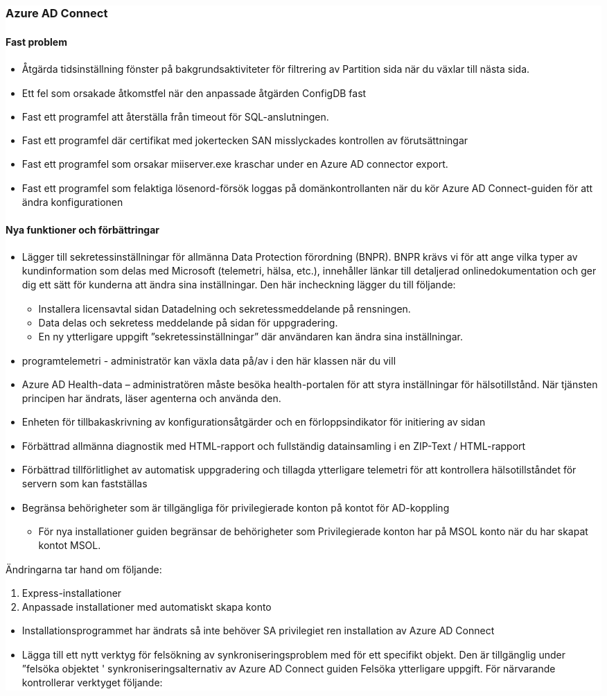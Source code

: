 ### <a name="azure-ad-connect"></a>Azure AD Connect
#### <a name="fixed-issues"></a>Fast problem
* Åtgärda tidsinställning fönster på bakgrundsaktiviteter för filtrering av Partition sida när du växlar till nästa sida.

* Ett fel som orsakade åtkomstfel när den anpassade åtgärden ConfigDB fast

* Fast ett programfel att återställa från timeout för SQL-anslutningen.

* Fast ett programfel där certifikat med jokertecken SAN misslyckades kontrollen av förutsättningar

* Fast ett programfel som orsakar miiserver.exe kraschar under en Azure AD connector export.

* Fast ett programfel som felaktiga lösenord-försök loggas på domänkontrollanten när du kör Azure AD Connect-guiden för att ändra konfigurationen


#### <a name="new-features-and-improvements"></a>Nya funktioner och förbättringar

* Lägger till sekretessinställningar för allmänna Data Protection förordning (BNPR).  BNPR krävs vi för att ange vilka typer av kundinformation som delas med Microsoft (telemetri, hälsa, etc.), innehåller länkar till detaljerad onlinedokumentation och ger dig ett sätt för kunderna att ändra sina inställningar.  Den här incheckning lägger du till följande:


    - Installera licensavtal sidan Datadelning och sekretessmeddelande på rensningen.
    - Data delas och sekretess meddelande på sidan för uppgradering.
    - En ny ytterligare uppgift ”sekretessinställningar” där användaren kan ändra sina inställningar.

* programtelemetri - administratör kan växla data på/av i den här klassen när du vill

* Azure AD Health-data – administratören måste besöka health-portalen för att styra inställningar för hälsotillstånd.
   När tjänsten principen har ändrats, läser agenterna och använda den.

* Enheten för tillbakaskrivning av konfigurationsåtgärder och en förloppsindikator för initiering av sidan

* Förbättrad allmänna diagnostik med HTML-rapport och fullständig datainsamling i en ZIP-Text / HTML-rapport

* Förbättrad tillförlitlighet av automatisk uppgradering och tillagda ytterligare telemetri för att kontrollera hälsotillståndet för servern som kan fastställas

* Begränsa behörigheter som är tillgängliga för privilegierade konton på kontot för AD-koppling

  * För nya installationer guiden begränsar de behörigheter som Privilegierade konton har på MSOL konto när du har skapat kontot MSOL.

Ändringarna tar hand om följande:
1. Express-installationer
2. Anpassade installationer med automatiskt skapa konto

* Installationsprogrammet har ändrats så inte behöver SA privilegiet ren installation av Azure AD Connect

* Lägga till ett nytt verktyg för felsökning av synkroniseringsproblem med för ett specifikt objekt. Den är tillgänglig under ”felsöka objektet ' synkroniseringsalternativ av Azure AD Connect guiden Felsöka ytterligare uppgift. För närvarande kontrollerar verktyget följande:
